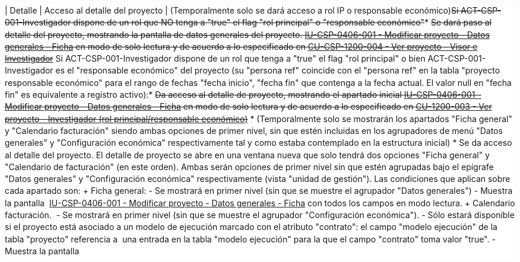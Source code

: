 | Detalle | Acceso al detalle del proyecto | (Temporalmente solo se dará acceso a rol IP o responsable económico)~~Si ACT\-CSP\-001\-Investigador dispone de un rol que NO tenga a "true" el flag "rol principal" o "responsable económico"~~* ~~Se dará paso al detalle del proyecto, mostrando la pantalla de datos generales del proyecto. [IU\-CSP\-0406\-001 \- Modificar proyecto \- Datos generales \- Ficha](/hercules/sgi-sistema-de-gestion-de-investigacion/requisitos-y-analisis-funcional/analisis-funcional-sgi-hercules/csp-modulo-de-convocatorias-ayudas-solicitudes-proyectos-y-contratos-y-grupos-de-investigacion/csp-interfaz-de-usuario/iu-csp-0400-gestion-de-proyectos/iu-csp-0406-modificar-proyecto/iu-csp-0406-001-modificar-proyecto-datos-generales-ficha.md "/hercules/sgi-sistema-de-gestion-de-investigacion/requisitos-y-analisis-funcional/analisis-funcional-sgi-hercules/csp-modulo-de-convocatorias-ayudas-solicitudes-proyectos-y-contratos-y-grupos-de-investigacion/csp-interfaz-de-usuario/iu-csp-0400-gestion-de-proyectos/iu-csp-0406-modificar-proyecto/iu-csp-0406-001-modificar-proyecto-datos-generales-ficha.md") en modo de solo lectura y de acuerdo a lo especificado en [CU\-CSP\-1200\-004 \- Ver proyecto \- Visor e Investigador](/hercules/sgi-sistema-de-gestion-de-investigacion/requisitos-y-analisis-funcional/analisis-funcional-sgi-hercules/csp-modulo-de-convocatorias-ayudas-solicitudes-proyectos-y-contratos-y-grupos-de-investigacion/csp-casos-de-uso/cu-csp-1200-gestion-de-proyectos/cu-csp-1200-004-ver-proyecto-visor-e-investigador.md "/hercules/sgi-sistema-de-gestion-de-investigacion/requisitos-y-analisis-funcional/analisis-funcional-sgi-hercules/csp-modulo-de-convocatorias-ayudas-solicitudes-proyectos-y-contratos-y-grupos-de-investigacion/csp-casos-de-uso/cu-csp-1200-gestion-de-proyectos/cu-csp-1200-004-ver-proyecto-visor-e-investigador.md")~~  Si ACT\-CSP\-001\-Investigador dispone de un rol que tenga a "true" el flag "rol principal" o bien ACT\-CSP\-001\-Investigador es el "responsable económico" del proyecto (su "persona ref" coincide con el "persona ref" en la tabla "proyecto responsable económico" para el rango de fechas "fecha inicio", "fecha fin" que contenga a la fecha actual. El valor null en "fecha fin" es equivalente a registro activo):* ~~Da acceso al detalle de proyecto, mostrando el apartado inicial [IU\-CSP\-0406\-001 \- Modificar proyecto \- Datos generales \- Ficha](https://confluence.um.es/confluence/display/HERCULES/IU-CSP-0406-001+-+Modificar+proyecto+-+Datos+generales+-+Ficha "https://confluence.um.es/confluence/display/HERCULES/IU-CSP-0406-001+-+Modificar+proyecto+-+Datos+generales+-+Ficha") en modo de solo lectura y de acuerdo a lo especificado en [CU\-1200\-003 \- Ver proyecto \- Investigador (rol principal/responsable económico)](/hercules/sgi-sistema-de-gestion-de-investigacion/requisitos-y-analisis-funcional/analisis-funcional-sgi-hercules/csp-modulo-de-convocatorias-ayudas-solicitudes-proyectos-y-contratos-y-grupos-de-investigacion/csp-casos-de-uso/cu-csp-1200-gestion-de-proyectos/cu-csp-1200-003-ver-proyecto-investigador-rol-principalresponsable-economico.md "/hercules/sgi-sistema-de-gestion-de-investigacion/requisitos-y-analisis-funcional/analisis-funcional-sgi-hercules/csp-modulo-de-convocatorias-ayudas-solicitudes-proyectos-y-contratos-y-grupos-de-investigacion/csp-casos-de-uso/cu-csp-1200-gestion-de-proyectos/cu-csp-1200-003-ver-proyecto-investigador-rol-principalresponsable-economico.md")~~ * (Temporalmente solo se mostrarán los apartados "Ficha general" y "Calendario facturación" siendo ambas opciones de primer nivel, sin que estén incluidas en los agrupadores de menú "Datos generales" y "Configuración económica" respectivamente tal y como estaba contemplado en la estructura inicial) * Se da acceso al detalle del proyecto. El detalle de proyecto se abre en una ventana nueva que solo tendrá dos opciones "Ficha general" y "Calendario de facturación" (en este orden). Ambas serán opciones de primer nivel sin que estén agrupadas bajo el epígrafe "Datos generales" y "Configuración económica" respectivamente (vista "unidad de gestión"). Las condiciones que aplican sobre cada apartado son: 	+ Ficha general: 		- Se mostrará en primer nivel (sin que se muestre el agrupador "Datos generales") 		- Muestra la pantalla  [IU\-CSP\-0406\-001 \- Modificar proyecto \- Datos generales \- Ficha](/hercules/sgi-sistema-de-gestion-de-investigacion/requisitos-y-analisis-funcional/analisis-funcional-sgi-hercules/csp-modulo-de-convocatorias-ayudas-solicitudes-proyectos-y-contratos-y-grupos-de-investigacion/csp-interfaz-de-usuario/iu-csp-0400-gestion-de-proyectos/iu-csp-0406-modificar-proyecto/iu-csp-0406-001-modificar-proyecto-datos-generales-ficha.md "/hercules/sgi-sistema-de-gestion-de-investigacion/requisitos-y-analisis-funcional/analisis-funcional-sgi-hercules/csp-modulo-de-convocatorias-ayudas-solicitudes-proyectos-y-contratos-y-grupos-de-investigacion/csp-interfaz-de-usuario/iu-csp-0400-gestion-de-proyectos/iu-csp-0406-modificar-proyecto/iu-csp-0406-001-modificar-proyecto-datos-generales-ficha.md") con todos los campos en modo lectura. 	+ Calendario facturación.   		- Se mostrará en primer nivel (sin que se muestre el agrupador "Configuración económica"). 		- Sólo estará disponible si el proyecto está asociado a un modelo de ejecución marcado con el atributo "contrato": el campo "modelo ejecución" de la tabla "proyecto" referencia a  una entrada en la tabla "modelo ejecución" para la que el campo "contrato" toma valor "true". 		- Muestra la pantalla